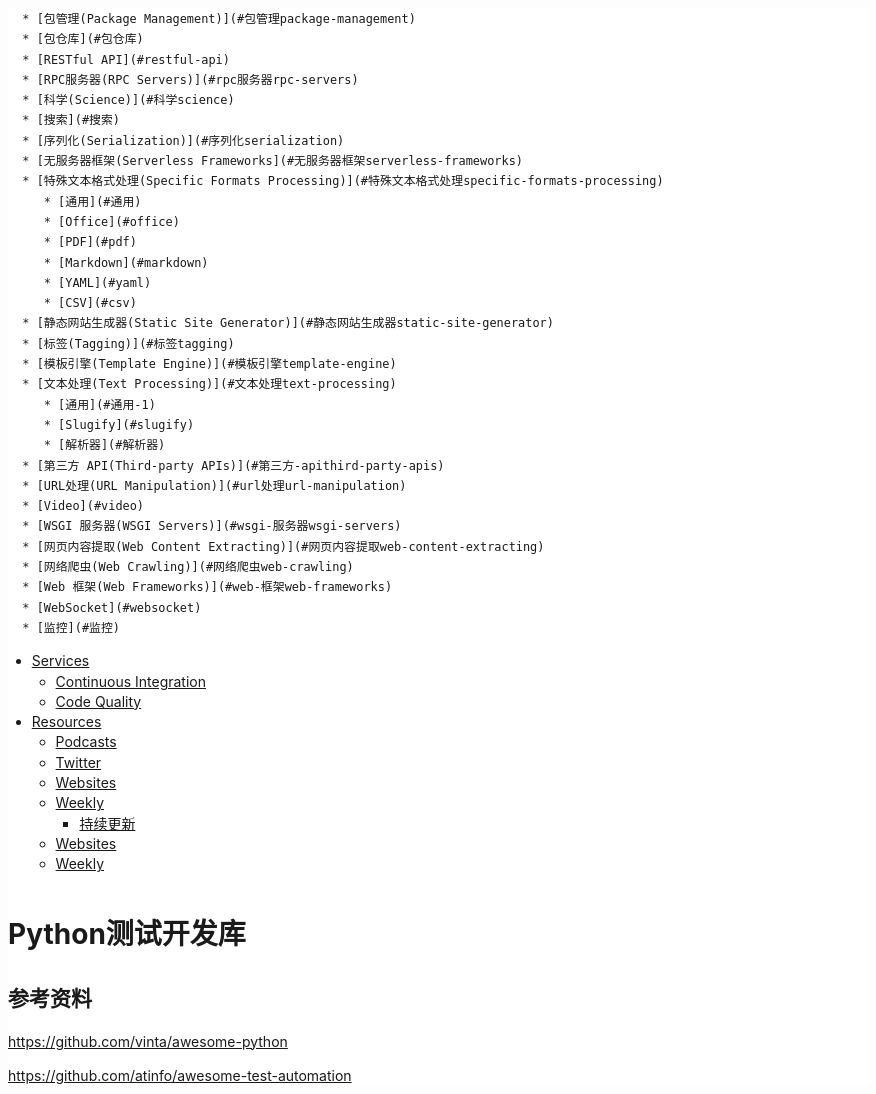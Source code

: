       * [包管理(Package Management)](#包管理package-management)
      * [包仓库](#包仓库)
      * [RESTful API](#restful-api)
      * [RPC服务器(RPC Servers)](#rpc服务器rpc-servers)
      * [科学(Science)](#科学science)
      * [搜索](#搜索)
      * [序列化(Serialization)](#序列化serialization)
      * [无服务器框架(Serverless Frameworks](#无服务器框架serverless-frameworks)
      * [特殊文本格式处理(Specific Formats Processing)](#特殊文本格式处理specific-formats-processing)
         * [通用](#通用)
         * [Office](#office)
         * [PDF](#pdf)
         * [Markdown](#markdown)
         * [YAML](#yaml)
         * [CSV](#csv)
      * [静态网站生成器(Static Site Generator)](#静态网站生成器static-site-generator)
      * [标签(Tagging)](#标签tagging)
      * [模板引擎(Template Engine)](#模板引擎template-engine)
      * [文本处理(Text Processing)](#文本处理text-processing)
         * [通用](#通用-1)
         * [Slugify](#slugify)
         * [解析器](#解析器)
      * [第三方 API(Third-party APIs)](#第三方-apithird-party-apis)
      * [URL处理(URL Manipulation)](#url处理url-manipulation)
      * [Video](#video)
      * [WSGI 服务器(WSGI Servers)](#wsgi-服务器wsgi-servers)
      * [网页内容提取(Web Content Extracting)](#网页内容提取web-content-extracting)
      * [网络爬虫(Web Crawling)](#网络爬虫web-crawling)
      * [Web 框架(Web Frameworks)](#web-框架web-frameworks)
      * [WebSocket](#websocket)
      * [监控](#监控)
   * [Services](#services)
      * [Continuous Integration](#continuous-integration)
      * [Code Quality](#code-quality)
   * [Resources](#resources)
      * [Podcasts](#podcasts)
      * [Twitter](#twitter)
      * [Websites](#websites)
      * [Weekly](#weekly)
         * [持续更新](#持续更新)
      * [Websites](#websites-1)
      * [Weekly](#weekly-1)


# Python测试开发库

## 参考资料

https://github.com/vinta/awesome-python

https://github.com/atinfo/awesome-test-automation
